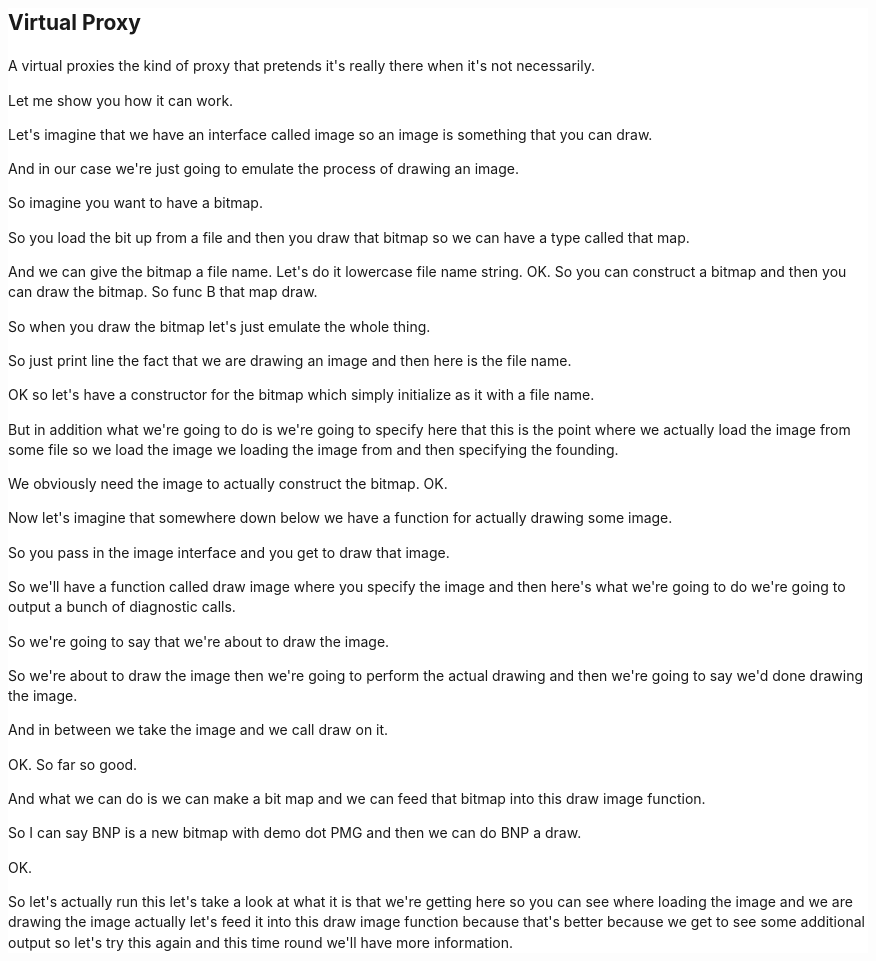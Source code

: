## Virtual Proxy

A virtual proxies the kind of proxy that pretends it's really there when it's not necessarily.

Let me show you how it can work.

Let's imagine that we have an interface called image so an image is something that you can draw.

And in our case we're just going to emulate the process of drawing an image.

So imagine you want to have a bitmap.

So you load the bit up from a file and then you draw that bitmap so we can have a type called that map.

And we can give the bitmap a file name.
Let's do it lowercase file name string.
OK.
So you can construct a bitmap and then you can draw the bitmap.
So func B that map draw.

So when you draw the bitmap let's just emulate the whole thing.

So just print line the fact that we are drawing an image and then here is the file name.

OK so let's have a constructor for the bitmap which simply initialize as it with a file name.

But in addition what we're going to do is we're going to specify here that this is the point where we actually load the image from some file so we load the image we loading the image from and then specifying the founding.

We obviously need the image to actually construct the bitmap.
OK.

Now let's imagine that somewhere down below we have a function for actually drawing some image.

So you pass in the image interface and you get to draw that image.

So we'll have a function called draw image where you specify the image and then here's what we're going to do we're going to output a bunch of diagnostic calls.

So we're going to say that we're about to draw the image.

So we're about to draw the image then we're going to perform the actual drawing and then we're going to say we'd done drawing the image.

And in between we take the image and we call draw on it.

OK.
So far so good.

And what we can do is we can make a bit map and we can feed that bitmap into this draw image function.

So I can say BNP is a new bitmap with demo dot PMG and then we can do BNP a draw.

OK.

So let's actually run this let's take a look at what it is that we're getting here so you can see where loading the image and we are drawing the image actually let's feed it into this draw image function because that's better because we get to see some additional output so let's try this again and this time round we'll have more information.
